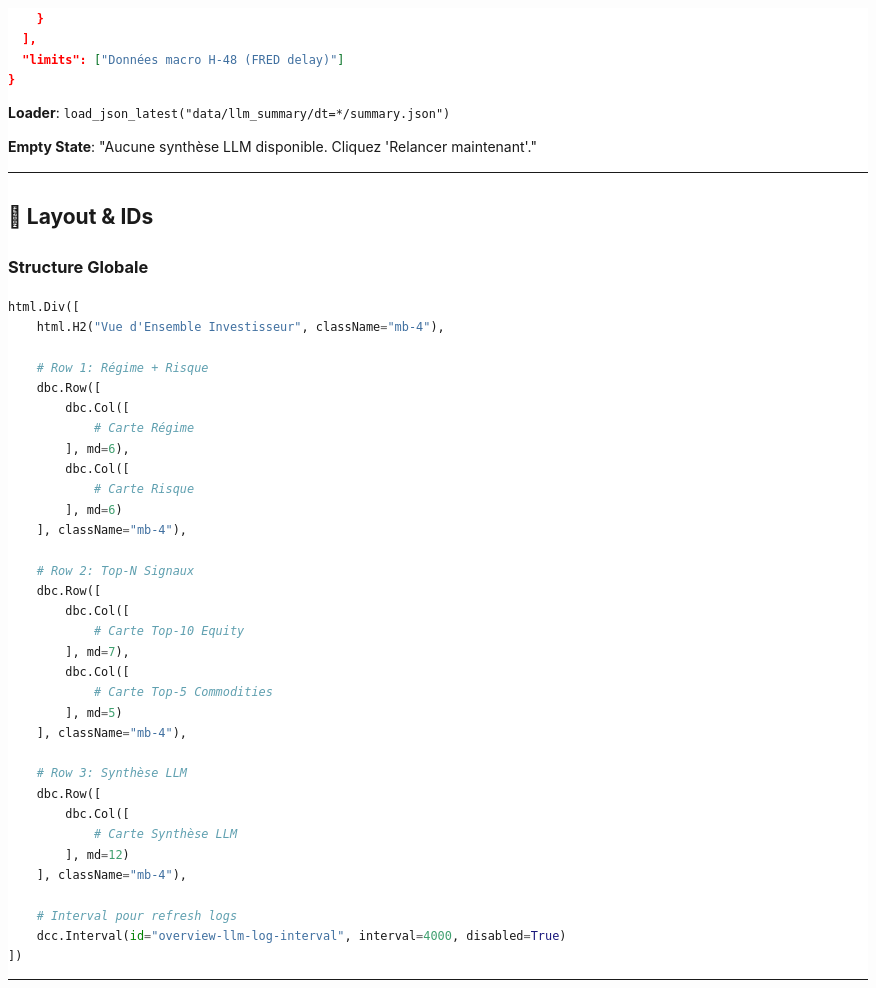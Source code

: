 ```json
    }
  ],
  "limits": ["Données macro H-48 (FRED delay)"]
}
```

**Loader**: `load_json_latest("data/llm_summary/dt=*/summary.json")`

**Empty State**: "Aucune synthèse LLM disponible. Cliquez 'Relancer maintenant'."

---

## 🎨 Layout & IDs

### Structure Globale
```python
html.Div([
    html.H2("Vue d'Ensemble Investisseur", className="mb-4"),

    # Row 1: Régime + Risque
    dbc.Row([
        dbc.Col([
            # Carte Régime
        ], md=6),
        dbc.Col([
            # Carte Risque
        ], md=6)
    ], className="mb-4"),

    # Row 2: Top-N Signaux
    dbc.Row([
        dbc.Col([
            # Carte Top-10 Equity
        ], md=7),
        dbc.Col([
            # Carte Top-5 Commodities
        ], md=5)
    ], className="mb-4"),

    # Row 3: Synthèse LLM
    dbc.Row([
        dbc.Col([
            # Carte Synthèse LLM
        ], md=12)
    ], className="mb-4"),

    # Interval pour refresh logs
    dcc.Interval(id="overview-llm-log-interval", interval=4000, disabled=True)
])
```

---
